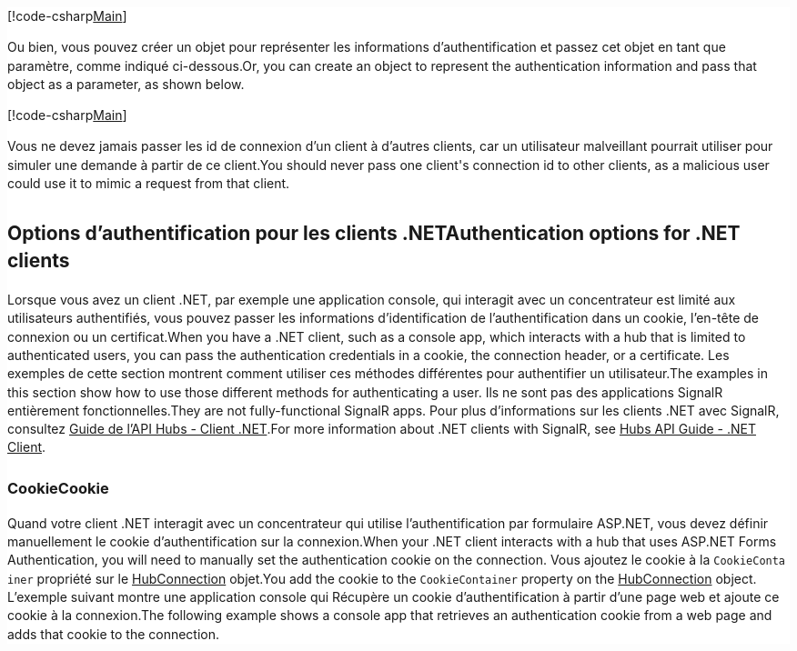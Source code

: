 [!code-csharp[Main](hub-authorization/samples/sample5.cs)]

<span data-ttu-id="42091-163">Ou bien, vous pouvez créer un objet pour représenter les informations d’authentification et passez cet objet en tant que paramètre, comme indiqué ci-dessous.</span><span class="sxs-lookup"><span data-stu-id="42091-163">Or, you can create an object to represent the authentication information and pass that object as a parameter, as shown below.</span></span>

[!code-csharp[Main](hub-authorization/samples/sample6.cs)]

<span data-ttu-id="42091-164">Vous ne devez jamais passer les id de connexion d’un client à d’autres clients, car un utilisateur malveillant pourrait utiliser pour simuler une demande à partir de ce client.</span><span class="sxs-lookup"><span data-stu-id="42091-164">You should never pass one client's connection id to other clients, as a malicious user could use it to mimic a request from that client.</span></span>

<a id="authoptions"></a>

## <a name="authentication-options-for-net-clients"></a><span data-ttu-id="42091-165">Options d’authentification pour les clients .NET</span><span class="sxs-lookup"><span data-stu-id="42091-165">Authentication options for .NET clients</span></span>

<span data-ttu-id="42091-166">Lorsque vous avez un client .NET, par exemple une application console, qui interagit avec un concentrateur est limité aux utilisateurs authentifiés, vous pouvez passer les informations d’identification de l’authentification dans un cookie, l’en-tête de connexion ou un certificat.</span><span class="sxs-lookup"><span data-stu-id="42091-166">When you have a .NET client, such as a console app, which interacts with a hub that is limited to authenticated users, you can pass the authentication credentials in a cookie, the connection header, or a certificate.</span></span> <span data-ttu-id="42091-167">Les exemples de cette section montrent comment utiliser ces méthodes différentes pour authentifier un utilisateur.</span><span class="sxs-lookup"><span data-stu-id="42091-167">The examples in this section show how to use those different methods for authenticating a user.</span></span> <span data-ttu-id="42091-168">Ils ne sont pas des applications SignalR entièrement fonctionnelles.</span><span class="sxs-lookup"><span data-stu-id="42091-168">They are not fully-functional SignalR apps.</span></span> <span data-ttu-id="42091-169">Pour plus d’informations sur les clients .NET avec SignalR, consultez [Guide de l’API Hubs - Client .NET](../guide-to-the-api/hubs-api-guide-net-client.md).</span><span class="sxs-lookup"><span data-stu-id="42091-169">For more information about .NET clients with SignalR, see [Hubs API Guide - .NET Client](../guide-to-the-api/hubs-api-guide-net-client.md).</span></span>

<a id="cookie"></a>

### <a name="cookie"></a><span data-ttu-id="42091-170">Cookie</span><span class="sxs-lookup"><span data-stu-id="42091-170">Cookie</span></span>

<span data-ttu-id="42091-171">Quand votre client .NET interagit avec un concentrateur qui utilise l’authentification par formulaire ASP.NET, vous devez définir manuellement le cookie d’authentification sur la connexion.</span><span class="sxs-lookup"><span data-stu-id="42091-171">When your .NET client interacts with a hub that uses ASP.NET Forms Authentication, you will need to manually set the authentication cookie on the connection.</span></span> <span data-ttu-id="42091-172">Vous ajoutez le cookie à la `CookieContainer` propriété sur le [HubConnection](https://msdn.microsoft.com/library/microsoft.aspnet.signalr.client.hubs.hubconnection(v=vs.111).aspx) objet.</span><span class="sxs-lookup"><span data-stu-id="42091-172">You add the cookie to the `CookieContainer` property on the [HubConnection](https://msdn.microsoft.com/library/microsoft.aspnet.signalr.client.hubs.hubconnection(v=vs.111).aspx) object.</span></span> <span data-ttu-id="42091-173">L’exemple suivant montre une application console qui Récupère un cookie d’authentification à partir d’une page web et ajoute ce cookie à la connexion.</span><span class="sxs-lookup"><span data-stu-id="42091-173">The following example shows a console app that retrieves an authentication cookie from a web page and adds that cookie to the connection.</span></span>
